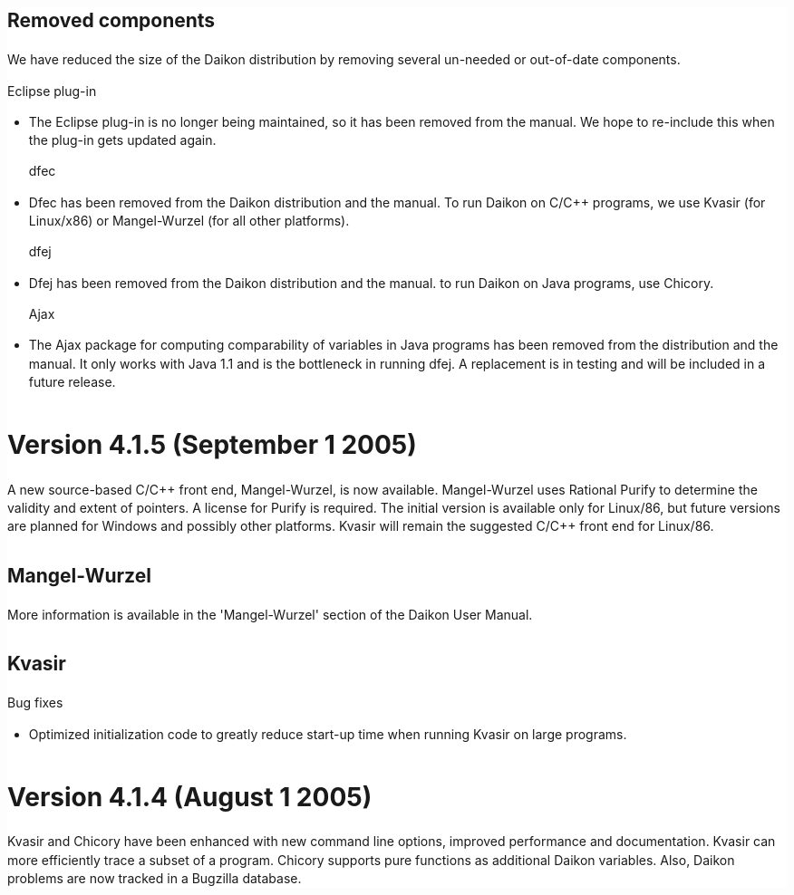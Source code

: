 Removed components
------------------

  We have reduced the size of the Daikon distribution by removing several
  un-needed or out-of-date components.

  Eclipse plug-in

* The Eclipse plug-in is no longer being maintained, so it has been
    removed from the manual.  We hope to re-include this when the plug-in
    gets updated again.

  dfec

* Dfec has been removed from the Daikon distribution and the manual.  To
    run Daikon on C/C++ programs, we use Kvasir (for Linux/x86) or
    Mangel-Wurzel (for all other platforms).

  dfej

* Dfej has been removed from the Daikon distribution and the manual.  to
    run Daikon on Java programs, use Chicory.

  Ajax

* The Ajax package for computing comparability of variables in Java
    programs has been removed from the distribution and the manual.  It
    only works with Java 1.1 and is the bottleneck in running dfej.  A
    replacement is in testing and will be included in a future release.

Version 4.1.5 (September 1 2005)
================================

A new source-based C/C++ front end, Mangel-Wurzel, is now available.
Mangel-Wurzel uses Rational Purify to determine the validity and extent
of pointers.  A license for Purify is required.  The initial version
is available only for Linux/86, but future versions are planned for
Windows and possibly other platforms.  Kvasir will remain the suggested
C/C++ front end for Linux/86.

Mangel-Wurzel
-------------

  More information is available in the 'Mangel-Wurzel' section of the
  Daikon User Manual.

Kvasir
------

Bug fixes

* Optimized initialization code to greatly reduce start-up time when
    running Kvasir on large programs.

Version 4.1.4 (August 1 2005)
=============================

Kvasir and Chicory have been enhanced with new command line options,
improved performance and documentation.  Kvasir can more efficiently
trace a subset of a program.  Chicory supports pure functions as
additional Daikon variables.  Also, Daikon problems are now tracked in
a Bugzilla database.
